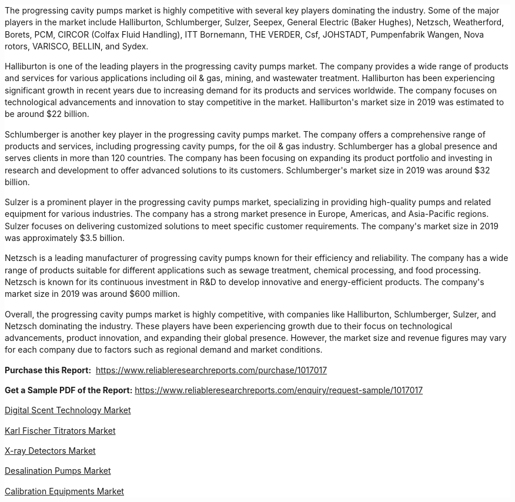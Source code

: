 <p><p>The progressing cavity pumps market is highly competitive with several key players dominating the industry. Some of the major players in the market include Halliburton, Schlumberger, Sulzer, Seepex, General Electric (Baker Hughes), Netzsch, Weatherford, Borets, PCM, CIRCOR (Colfax Fluid Handling), ITT Bornemann, THE VERDER, Csf, JOHSTADT, Pumpenfabrik Wangen, Nova rotors, VARISCO, BELLIN, and Sydex.</p><p>Halliburton is one of the leading players in the progressing cavity pumps market. The company provides a wide range of products and services for various applications including oil & gas, mining, and wastewater treatment. Halliburton has been experiencing significant growth in recent years due to increasing demand for its products and services worldwide. The company focuses on technological advancements and innovation to stay competitive in the market. Halliburton's market size in 2019 was estimated to be around $22 billion.</p><p>Schlumberger is another key player in the progressing cavity pumps market. The company offers a comprehensive range of products and services, including progressing cavity pumps, for the oil & gas industry. Schlumberger has a global presence and serves clients in more than 120 countries. The company has been focusing on expanding its product portfolio and investing in research and development to offer advanced solutions to its customers. Schlumberger's market size in 2019 was around $32 billion.</p><p>Sulzer is a prominent player in the progressing cavity pumps market, specializing in providing high-quality pumps and related equipment for various industries. The company has a strong market presence in Europe, Americas, and Asia-Pacific regions. Sulzer focuses on delivering customized solutions to meet specific customer requirements. The company's market size in 2019 was approximately $3.5 billion.</p><p>Netzsch is a leading manufacturer of progressing cavity pumps known for their efficiency and reliability. The company has a wide range of products suitable for different applications such as sewage treatment, chemical processing, and food processing. Netzsch is known for its continuous investment in R&D to develop innovative and energy-efficient products. The company's market size in 2019 was around $600 million.</p><p>Overall, the progressing cavity pumps market is highly competitive, with companies like Halliburton, Schlumberger, Sulzer, and Netzsch dominating the industry. These players have been experiencing growth due to their focus on technological advancements, product innovation, and expanding their global presence. However, the market size and revenue figures may vary for each company due to factors such as regional demand and market conditions.</p></p>
<p><strong>Purchase this Report:</strong>&nbsp;&nbsp;<a href="https://www.reliableresearchreports.com/purchase/1017017">https://www.reliableresearchreports.com/purchase/1017017</a></p>
<p></p>
<p><strong>Get a Sample PDF of the Report:</strong>&nbsp;<a href="https://www.reliableresearchreports.com/enquiry/request-sample/1017017">https://www.reliableresearchreports.com/enquiry/request-sample/1017017</a></p>
<p><p><a href="https://github.com/gshchiplitsov/Market-Research-Report-List-2/blob/main/digital-scent-technology-market.md">Digital Scent Technology Market</a></p><p><a href="https://github.com/deliacustodio40/Market-Research-Report-List-2/blob/main/karl-fischer-titrators-market.md">Karl Fischer Titrators Market</a></p><p><a href="https://github.com/scarol104/Market-Research-Report-List-2/blob/main/x-ray-detectors-market.md">X-ray Detectors Market</a></p><p><a href="https://github.com/ambrozg/Market-Research-Report-List-2/blob/main/desalination-pumps-market.md">Desalination Pumps Market</a></p><p><a href="https://github.com/dzharov81/Market-Research-Report-List-2/blob/main/calibration-equipments-market.md">Calibration Equipments Market</a></p></p>